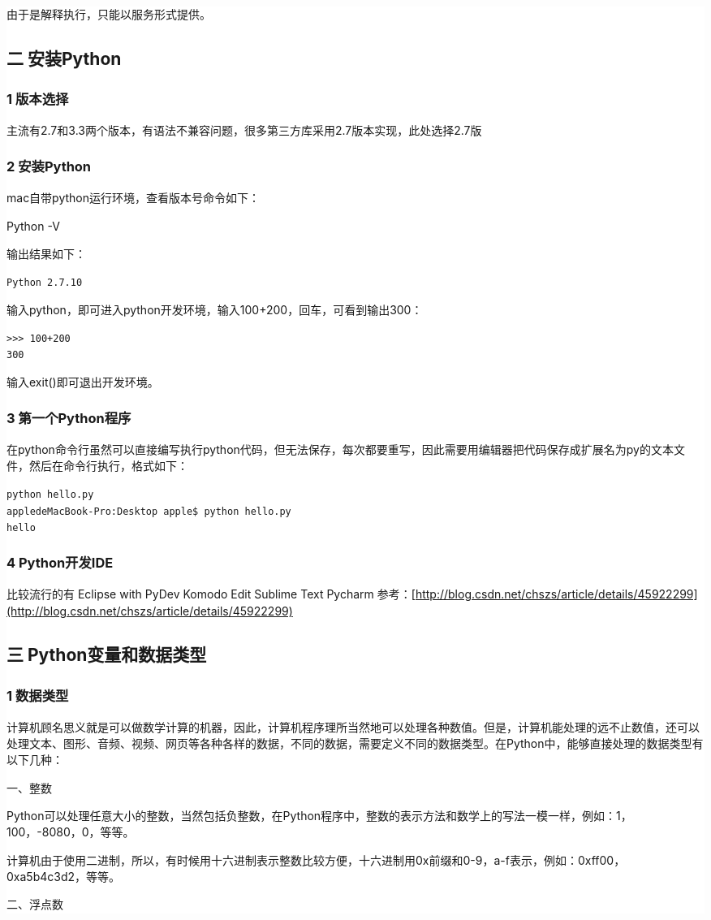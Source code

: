 由于是解释执行，只能以服务形式提供。

## 二 安装Python

### 1 版本选择

主流有2.7和3.3两个版本，有语法不兼容问题，很多第三方库采用2.7版本实现，此处选择2.7版


### 2 安装Python

mac自带python运行环境，查看版本号命令如下：

Python -V

输出结果如下：

    Python 2.7.10
    
输入python，即可进入python开发环境，输入100+200，回车，可看到输出300：

    >>> 100+200
    300
    
输入exit()即可退出开发环境。

### 3 第一个Python程序

在python命令行虽然可以直接编写执行python代码，但无法保存，每次都要重写，因此需要用编辑器把代码保存成扩展名为py的文本文件，然后在命令行执行，格式如下：

    python hello.py
    appledeMacBook-Pro:Desktop apple$ python hello.py 
    hello

### 4 Python开发IDE

比较流行的有
Eclipse with PyDev  Komodo Edit   Sublime Text  Pycharm
参考：[http://blog.csdn.net/chszs/article/details/45922299](http://blog.csdn.net/chszs/article/details/45922299)


## 三 Python变量和数据类型

### 1 数据类型

计算机顾名思义就是可以做数学计算的机器，因此，计算机程序理所当然地可以处理各种数值。但是，计算机能处理的远不止数值，还可以处理文本、图形、音频、视频、网页等各种各样的数据，不同的数据，需要定义不同的数据类型。在Python中，能够直接处理的数据类型有以下几种：

一、整数

Python可以处理任意大小的整数，当然包括负整数，在Python程序中，整数的表示方法和数学上的写法一模一样，例如：1，100，-8080，0，等等。

计算机由于使用二进制，所以，有时候用十六进制表示整数比较方便，十六进制用0x前缀和0-9，a-f表示，例如：0xff00，0xa5b4c3d2，等等。

二、浮点数
